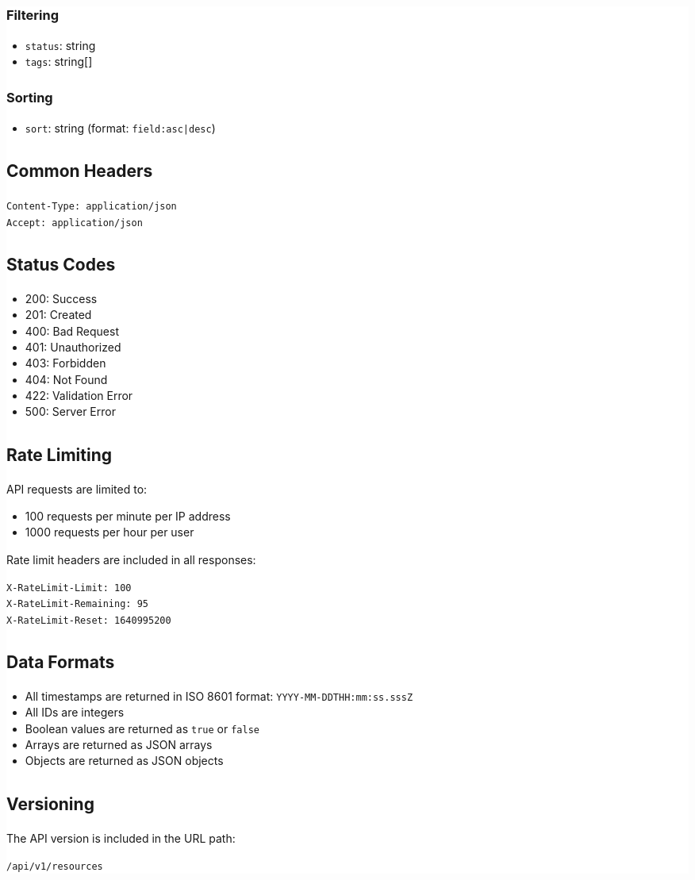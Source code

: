 ### Filtering
- `status`: string
- `tags`: string[]

### Sorting
- `sort`: string (format: `field:asc|desc`)

## Common Headers
```http
Content-Type: application/json
Accept: application/json
```

## Status Codes
- 200: Success
- 201: Created
- 400: Bad Request
- 401: Unauthorized
- 403: Forbidden
- 404: Not Found
- 422: Validation Error
- 500: Server Error

## Rate Limiting

API requests are limited to:
- 100 requests per minute per IP address
- 1000 requests per hour per user

Rate limit headers are included in all responses:
```
X-RateLimit-Limit: 100
X-RateLimit-Remaining: 95
X-RateLimit-Reset: 1640995200
```

## Data Formats

- All timestamps are returned in ISO 8601 format: `YYYY-MM-DDTHH:mm:ss.sssZ`
- All IDs are integers
- Boolean values are returned as `true` or `false`
- Arrays are returned as JSON arrays
- Objects are returned as JSON objects

## Versioning

The API version is included in the URL path:

```
/api/v1/resources
```
